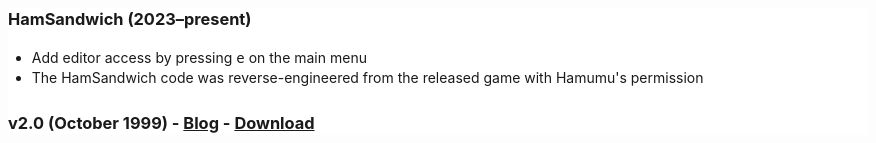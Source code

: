 ### HamSandwich (2023–present)

* Add editor access by pressing <kbd>e</kbd> on the main menu
* The HamSandwich code was reverse-engineered from the released game with Hamumu's permission

### v2.0 (October 1999) - [Blog](https://web.archive.org/web/19991127183914/http://www.hamumu.com:80/journal.html) - [Download](https://hamumu.itch.io/amazin-spispopd)
